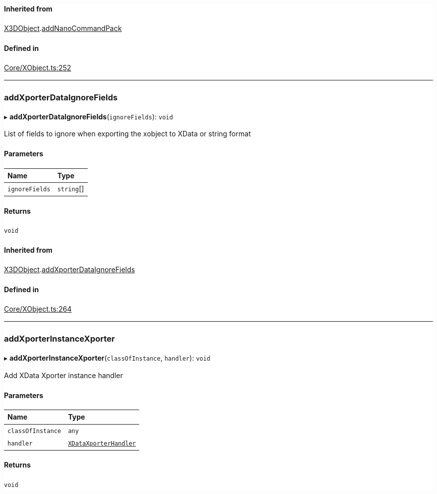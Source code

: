 #### Inherited from

[X3DObject](X3D_X3DObject.X3DObject.md).[addNanoCommandPack](X3D_X3DObject.X3DObject.md#addnanocommandpack)

#### Defined in

[Core/XObject.ts:252](https://github.com/fridman-tamir/XPell/blob/be3d5a4/src/Core/XObject.ts#L252)

___

### addXporterDataIgnoreFields

▸ **addXporterDataIgnoreFields**(`ignoreFields`): `void`

List of fields to ignore when exporting the xobject to XData or string format

#### Parameters

| Name | Type |
| :------ | :------ |
| `ignoreFields` | `string`[] |

#### Returns

`void`

#### Inherited from

[X3DObject](X3D_X3DObject.X3DObject.md).[addXporterDataIgnoreFields](X3D_X3DObject.X3DObject.md#addxporterdataignorefields)

#### Defined in

[Core/XObject.ts:264](https://github.com/fridman-tamir/XPell/blob/be3d5a4/src/Core/XObject.ts#L264)

___

### addXporterInstanceXporter

▸ **addXporterInstanceXporter**(`classOfInstance`, `handler`): `void`

Add XData Xporter instance handler

#### Parameters

| Name | Type |
| :------ | :------ |
| `classOfInstance` | `any` |
| `handler` | [`XDataXporterHandler`](../interfaces/Core_XObject.XDataXporterHandler.md) |

#### Returns

`void`

